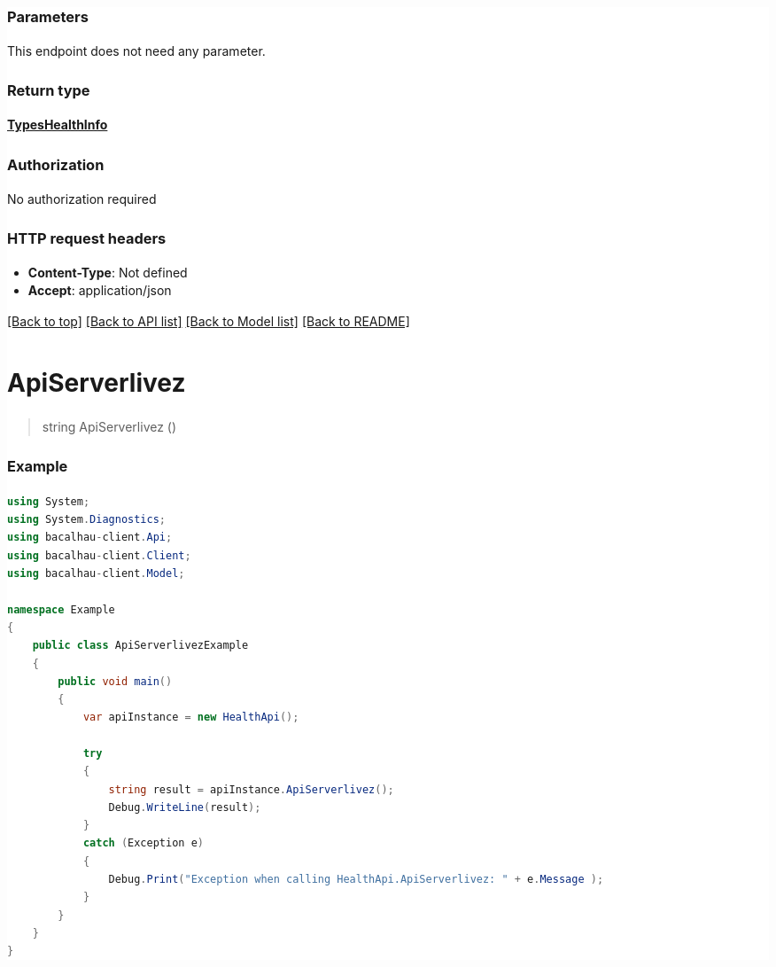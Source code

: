 ### Parameters
This endpoint does not need any parameter.

### Return type

[**TypesHealthInfo**](TypesHealthInfo.md)

### Authorization

No authorization required

### HTTP request headers

 - **Content-Type**: Not defined
 - **Accept**: application/json

[[Back to top]](#) [[Back to API list]](../README.md#documentation-for-api-endpoints) [[Back to Model list]](../README.md#documentation-for-models) [[Back to README]](../README.md)
<a name="apiserverlivez"></a>
# **ApiServerlivez**
> string ApiServerlivez ()



### Example
```csharp
using System;
using System.Diagnostics;
using bacalhau-client.Api;
using bacalhau-client.Client;
using bacalhau-client.Model;

namespace Example
{
    public class ApiServerlivezExample
    {
        public void main()
        {
            var apiInstance = new HealthApi();

            try
            {
                string result = apiInstance.ApiServerlivez();
                Debug.WriteLine(result);
            }
            catch (Exception e)
            {
                Debug.Print("Exception when calling HealthApi.ApiServerlivez: " + e.Message );
            }
        }
    }
}
```
